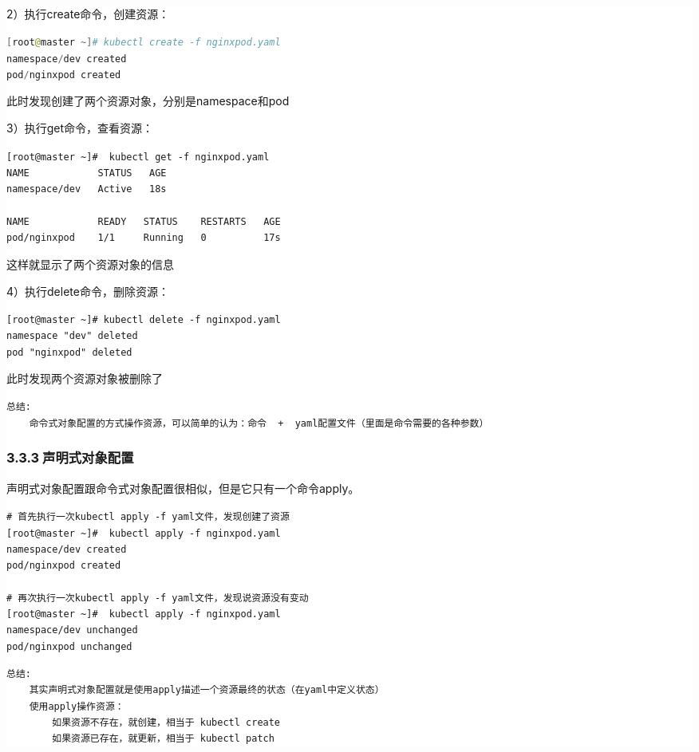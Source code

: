 2）执行create命令，创建资源：

```powershell
[root@master ~]# kubectl create -f nginxpod.yaml
namespace/dev created
pod/nginxpod created
```

此时发现创建了两个资源对象，分别是namespace和pod

3）执行get命令，查看资源：

```shell
[root@master ~]#  kubectl get -f nginxpod.yaml
NAME            STATUS   AGE
namespace/dev   Active   18s

NAME            READY   STATUS    RESTARTS   AGE
pod/nginxpod    1/1     Running   0          17s
```

这样就显示了两个资源对象的信息

4）执行delete命令，删除资源：

```shell
[root@master ~]# kubectl delete -f nginxpod.yaml
namespace "dev" deleted
pod "nginxpod" deleted
```

此时发现两个资源对象被删除了

```md
总结:
    命令式对象配置的方式操作资源，可以简单的认为：命令  +  yaml配置文件（里面是命令需要的各种参数）
```

### 3.3.3 声明式对象配置

声明式对象配置跟命令式对象配置很相似，但是它只有一个命令apply。

```shell
# 首先执行一次kubectl apply -f yaml文件，发现创建了资源
[root@master ~]#  kubectl apply -f nginxpod.yaml
namespace/dev created
pod/nginxpod created

# 再次执行一次kubectl apply -f yaml文件，发现说资源没有变动
[root@master ~]#  kubectl apply -f nginxpod.yaml
namespace/dev unchanged
pod/nginxpod unchanged
```

```md
总结:
    其实声明式对象配置就是使用apply描述一个资源最终的状态（在yaml中定义状态）
    使用apply操作资源：
        如果资源不存在，就创建，相当于 kubectl create
        如果资源已存在，就更新，相当于 kubectl patch
```
